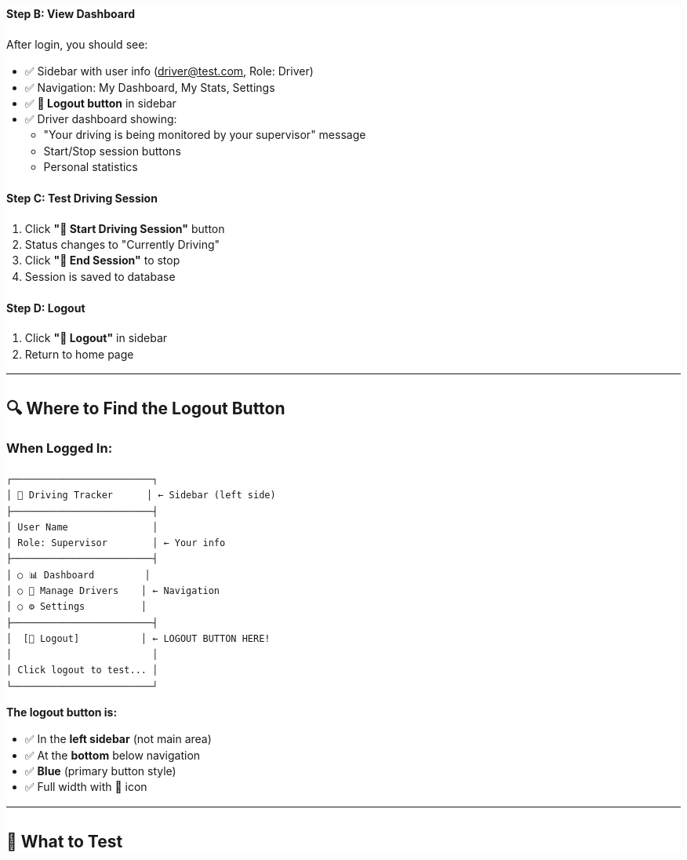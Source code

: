#### Step B: View Dashboard
After login, you should see:
- ✅ Sidebar with user info (driver@test.com, Role: Driver)
- ✅ Navigation: My Dashboard, My Stats, Settings
- ✅ **🚪 Logout button** in sidebar
- ✅ Driver dashboard showing:
  - "Your driving is being monitored by your supervisor" message
  - Start/Stop session buttons
  - Personal statistics

#### Step C: Test Driving Session
1. Click **"🚗 Start Driving Session"** button
2. Status changes to "Currently Driving"
3. Click **"🛑 End Session"** to stop
4. Session is saved to database

#### Step D: Logout
1. Click **"🚪 Logout"** in sidebar
2. Return to home page

---

## 🔍 Where to Find the Logout Button

### When Logged In:
```
┌─────────────────────────┐
│ 🚗 Driving Tracker      │ ← Sidebar (left side)
├─────────────────────────┤
│ User Name               │
│ Role: Supervisor        │ ← Your info
├─────────────────────────┤
│ ○ 📊 Dashboard         │
│ ○ 👥 Manage Drivers    │ ← Navigation
│ ○ ⚙️ Settings          │
├─────────────────────────┤
│  [🚪 Logout]           │ ← LOGOUT BUTTON HERE!
│                         │
│ Click logout to test... │
└─────────────────────────┘
```

**The logout button is:**
- ✅ In the **left sidebar** (not main area)
- ✅ At the **bottom** below navigation
- ✅ **Blue** (primary button style)
- ✅ Full width with 🚪 icon

---

## 🎯 What to Test

